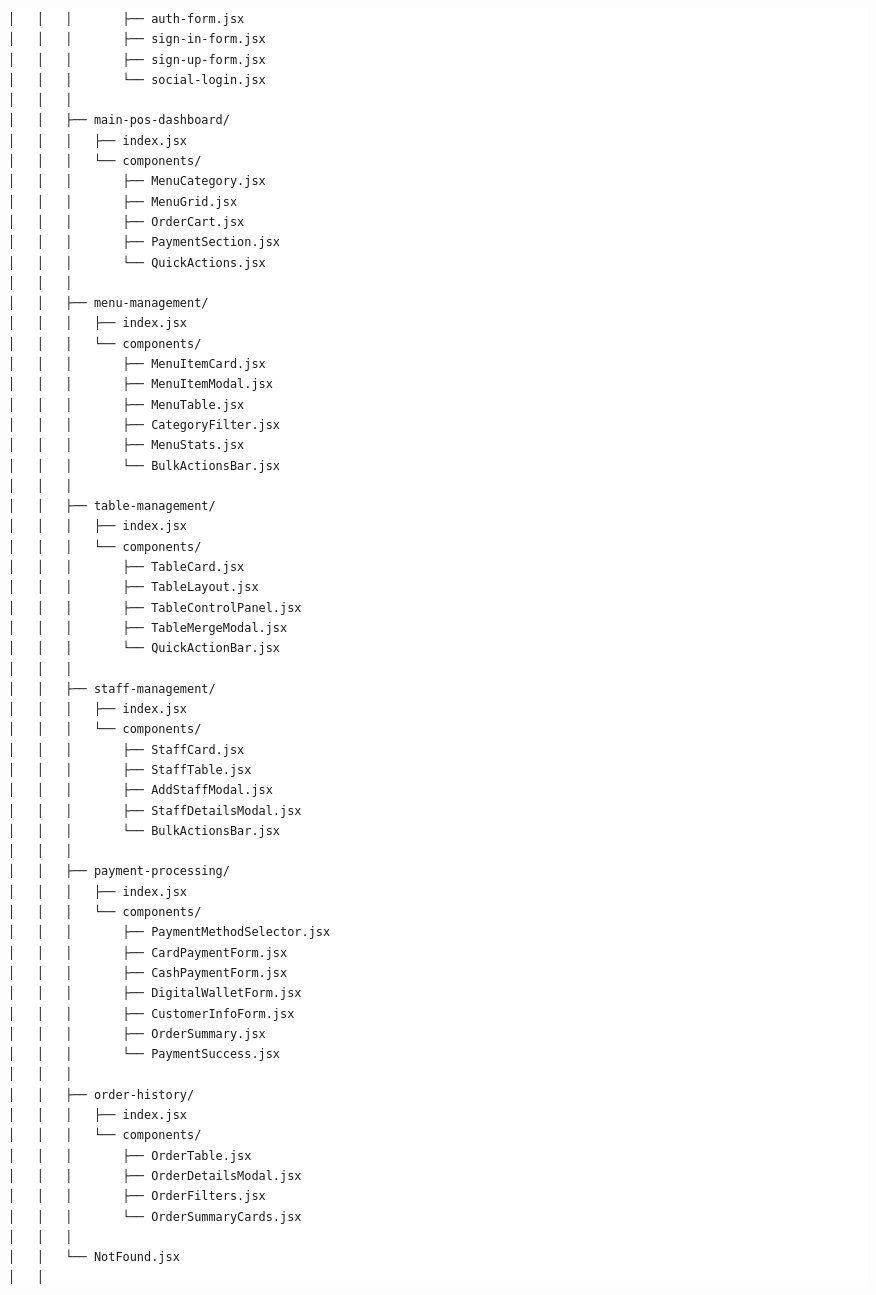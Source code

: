 ```
│   │   │       ├── auth-form.jsx
│   │   │       ├── sign-in-form.jsx
│   │   │       ├── sign-up-form.jsx
│   │   │       └── social-login.jsx
│   │   │
│   │   ├── main-pos-dashboard/
│   │   │   ├── index.jsx
│   │   │   └── components/
│   │   │       ├── MenuCategory.jsx
│   │   │       ├── MenuGrid.jsx
│   │   │       ├── OrderCart.jsx
│   │   │       ├── PaymentSection.jsx
│   │   │       └── QuickActions.jsx
│   │   │
│   │   ├── menu-management/
│   │   │   ├── index.jsx
│   │   │   └── components/
│   │   │       ├── MenuItemCard.jsx
│   │   │       ├── MenuItemModal.jsx
│   │   │       ├── MenuTable.jsx
│   │   │       ├── CategoryFilter.jsx
│   │   │       ├── MenuStats.jsx
│   │   │       └── BulkActionsBar.jsx
│   │   │
│   │   ├── table-management/
│   │   │   ├── index.jsx
│   │   │   └── components/
│   │   │       ├── TableCard.jsx
│   │   │       ├── TableLayout.jsx
│   │   │       ├── TableControlPanel.jsx
│   │   │       ├── TableMergeModal.jsx
│   │   │       └── QuickActionBar.jsx
│   │   │
│   │   ├── staff-management/
│   │   │   ├── index.jsx
│   │   │   └── components/
│   │   │       ├── StaffCard.jsx
│   │   │       ├── StaffTable.jsx
│   │   │       ├── AddStaffModal.jsx
│   │   │       ├── StaffDetailsModal.jsx
│   │   │       └── BulkActionsBar.jsx
│   │   │
│   │   ├── payment-processing/
│   │   │   ├── index.jsx
│   │   │   └── components/
│   │   │       ├── PaymentMethodSelector.jsx
│   │   │       ├── CardPaymentForm.jsx
│   │   │       ├── CashPaymentForm.jsx
│   │   │       ├── DigitalWalletForm.jsx
│   │   │       ├── CustomerInfoForm.jsx
│   │   │       ├── OrderSummary.jsx
│   │   │       └── PaymentSuccess.jsx
│   │   │
│   │   ├── order-history/
│   │   │   ├── index.jsx
│   │   │   └── components/
│   │   │       ├── OrderTable.jsx
│   │   │       ├── OrderDetailsModal.jsx
│   │   │       ├── OrderFilters.jsx
│   │   │       └── OrderSummaryCards.jsx
│   │   │
│   │   └── NotFound.jsx
│   │
```